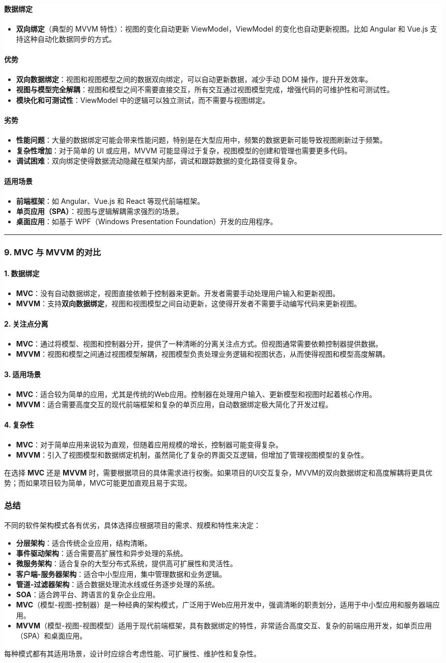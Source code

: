 #### 数据绑定
- **双向绑定**（典型的 MVVM 特性）：视图的变化自动更新 ViewModel，ViewModel 的变化也自动更新视图。比如 Angular 和 Vue.js 支持这种自动化数据同步的方式。

#### 优势
- **双向数据绑定**：视图和视图模型之间的数据双向绑定，可以自动更新数据，减少手动 DOM 操作，提升开发效率。
- **视图与模型完全解耦**：视图和模型之间不需要直接交互，所有交互通过视图模型完成，增强代码的可维护性和可测试性。
- **模块化和可测试性**：ViewModel 中的逻辑可以独立测试，而不需要与视图绑定。

#### 劣势
- **性能问题**：大量的数据绑定可能会带来性能问题，特别是在大型应用中，频繁的数据更新可能导致视图刷新过于频繁。
- **复杂性增加**：对于简单的 UI 或应用，MVVM 可能显得过于复杂，视图模型的创建和管理也需要更多代码。
- **调试困难**：双向绑定使得数据流动隐藏在框架内部，调试和跟踪数据的变化路径变得复杂。

#### 适用场景
- **前端框架**：如 Angular、Vue.js 和 React 等现代前端框架。
- **单页应用（SPA）**：视图与逻辑解耦需求强烈的场景。
- **桌面应用**：如基于 WPF（Windows Presentation Foundation）开发的应用程序。

---

### 9. **MVC 与 MVVM 的对比**

#### 1. **数据绑定**
- **MVC**：没有自动数据绑定，视图直接依赖于控制器来更新。开发者需要手动处理用户输入和更新视图。
- **MVVM**：支持**双向数据绑定**，视图和视图模型之间自动更新，这使得开发者不需要手动编写代码来更新视图。

#### 2. **关注点分离**
- **MVC**：通过将模型、视图和控制器分开，提供了一种清晰的分离关注点方式。但视图通常需要依赖控制器提供数据。
- **MVVM**：视图和模型之间通过视图模型解耦，视图模型负责处理业务逻辑和视图状态，从而使得视图和模型高度解耦。

#### 3. **适用场景**
- **MVC**：适合较为简单的应用，尤其是传统的Web应用。控制器在处理用户输入、更新模型和视图时起着核心作用。
- **MVVM**：适合需要高度交互的现代前端框架和复杂的单页应用，自动数据绑定极大简化了开发过程。

#### 4. **复杂性**
- **MVC**：对于简单应用来说较为直观，但随着应用规模的增长，控制器可能变得复杂。
- **MVVM**：引入了视图模型和数据绑定机制，虽然简化了复杂的界面交互逻辑，但增加了管理视图模型的复杂性。


在选择 **MVC** 还是 **MVVM** 时，需要根据项目的具体需求进行权衡。如果项目的UI交互复杂，MVVM的双向数据绑定和高度解耦将更具优势；而如果项目较为简单，MVC可能更加直观且易于实现。

### 总结

不同的软件架构模式各有优劣，具体选择应根据项目的需求、规模和特性来决定：

- **分层架构**：适合传统企业应用，结构清晰。
- **事件驱动架构**：适合需要高扩展性和异步处理的系统。
- **微服务架构**：适合复杂的大型分布式系统，提供高可扩展性和灵活性。
- **客户端-服务器架构**：适合中小型应用，集中管理数据和业务逻辑。
- **管道-过滤器架构**：适合数据处理流水线或任务逐步处理的系统。
- **SOA**：适合跨平台、跨语言的复杂企业应用。
- **MVC**（模型-视图-控制器）是一种经典的架构模式，广泛用于Web应用开发中，强调清晰的职责划分，适用于中小型应用和服务器端应用。
- **MVVM**（模型-视图-视图模型）适用于现代前端框架，具有数据绑定的特性，非常适合高度交互、复杂的前端应用开发，如单页应用（SPA）和桌面应用。

每种模式都有其适用场景，设计时应综合考虑性能、可扩展性、维护性和复杂性。